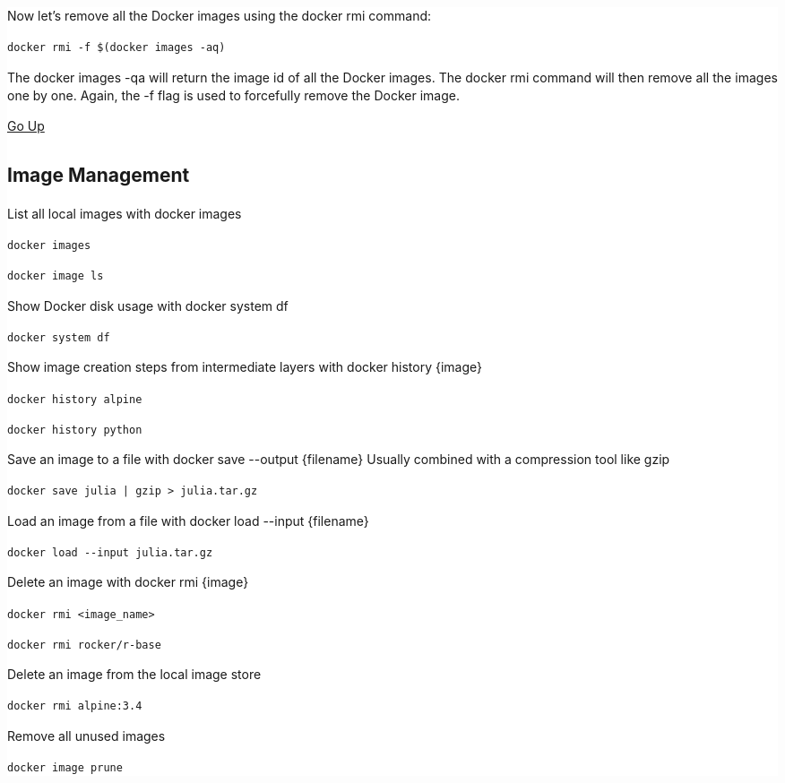 <p align="justify">
Now let’s remove all the Docker images using the docker rmi command:
</p>

```
docker rmi -f $(docker images -aq)
```
<p align="justify">
The docker images -qa will return the image id of all the Docker images. The docker rmi command will then remove all the images one by one. Again, the -f flag is used to forcefully remove the Docker image.
</p>

[Go Up](#GoUp)

## Image Management <a name="Image_Management"></a>

List all local images with docker images
```
docker images
```

```
docker image ls
```

Show Docker disk usage with docker system df
```
docker system df
```

Show image creation steps from intermediate layers with docker history {image}
```
docker history alpine
```

```
docker history python
```

Save an image to a file with docker save --output {filename}
Usually combined with a compression tool like gzip
```
docker save julia | gzip > julia.tar.gz
```
Load an image from a file with docker load --input {filename}
```
docker load --input julia.tar.gz
```
Delete an image with docker rmi {image}
```
docker rmi <image_name>
```

```
docker rmi rocker/r-base
```
Delete an image from the local image store
```
docker rmi alpine:3.4
```
Remove all unused images
```
docker image prune
```
